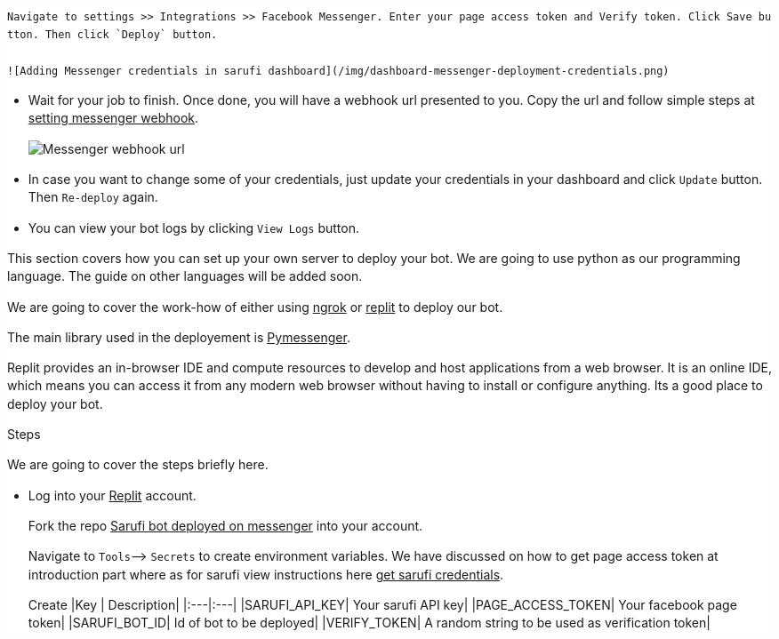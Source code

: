     Navigate to settings >> Integrations >> Facebook Messenger. Enter your page access token and Verify token. Click Save button. Then click `Deploy` button.

    ![Adding Messenger credentials in sarufi dashboard](/img/dashboard-messenger-deployment-credentials.png)

- Wait for your job to finish. Once done, you will have a webhook url presented to you. Copy the url and follow simple steps at [setting messenger webhook](#finalize-messenger-setup).

    ![Messenger webhook url](/img/dashboard-messenger-deployment-webhook-url.png)

- In case you want to change some of your credentials, just update your credentials in your dashboard and click `Update` button. Then `Re-deploy` again.
- You can view your bot logs by clicking `View Logs` button.

</TabItem>

<TabItem value="custom-deployment" label="Custom Deployment">

This section covers how you can set up your own server to deploy your bot. We are going to use python as our programming language. The guide on other languages will be added soon.

We are going to cover the work-how of either using [ngrok](https://ngrok.com) or [replit](https://replit.com) to deploy our bot.

The main library used in the deployement is [Pymessenger](https://github.com/davidchua/pymessenger).

<Tabs>

<TabItem value="Replit" label="Using Replit">

Replit provides an in-browser IDE and compute resources to develop and host applications from a web browser. It is an online IDE, which means you can access it from any modern web browser without having to install or configure anything. Its a good place to deploy your bot.

Steps

We are going to cover the steps briefly here.

- Log into your [Replit](https://replit.com/) account.

  Fork the repo [Sarufi bot deployed on messenger](https://replit.com/@neurotechafrica/sarufi-messenger-blueprint) into your account.

  Navigate to `Tools`--> `Secrets` to create environment variables. We have discussed on how to get page access token at introduction part where as for sarufi view instructions here [get sarufi credentials](#getting-sarufi-credentials).

     Create
    |Key | Description|
    |:---|:---|
    |SARUFI_API_KEY| Your sarufi API key|
    |PAGE_ACCESS_TOKEN| Your facebook page token|
    |SARUFI_BOT_ID| Id of bot to be deployed|
    |VERIFY_TOKEN| A random string to be used as verification token|
